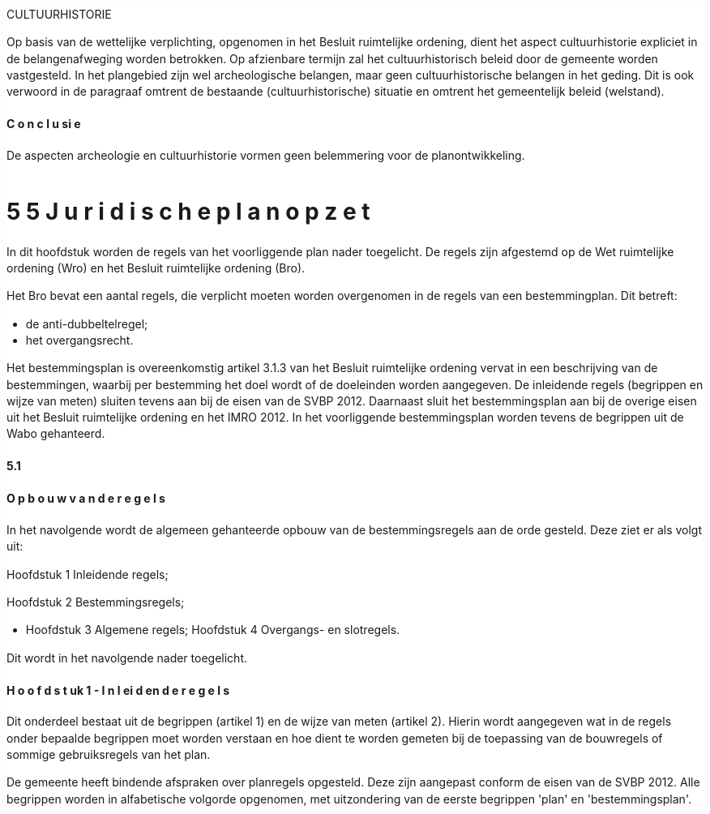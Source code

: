 CULTUURHISTORIE

Op basis van de wettelijke verplichting, opgenomen in het Besluit ruimtelijke ordening, dient het aspect cultuurhistorie expliciet in de belangenafweging worden betrokken. Op afzienbare termijn zal het cultuurhistorisch beleid door de gemeente worden vastgesteld. In het plangebied zijn wel archeologische belangen, maar geen cultuurhistorische belangen in het geding. Dit is ook verwoord in de paragraaf omtrent de bestaande (cultuurhistorische) situatie en omtrent het gemeentelijk beleid (welstand).

#### **C o n c l u si e**

De aspecten archeologie en cultuurhistorie vormen geen belemmering voor de planontwikkeling.

# **5** 5 J u r i d i s c h e p l a n o p z e t

In dit hoofdstuk worden de regels van het voorliggende plan nader toegelicht. De regels zijn afgestemd op de Wet ruimtelijke ordening (Wro) en het Besluit ruimtelijke ordening (Bro).

Het Bro bevat een aantal regels, die verplicht moeten worden overgenomen in de regels van een bestemmingplan. Dit betreft:

- de anti-dubbeltelregel;
- het overgangsrecht.

Het bestemmingsplan is overeenkomstig artikel 3.1.3 van het Besluit ruimtelijke ordening vervat in een beschrijving van de bestemmingen, waarbij per bestemming het doel wordt of de doeleinden worden aangegeven. De inleidende regels (begrippen en wijze van meten) sluiten tevens aan bij de eisen van de SVBP 2012. Daarnaast sluit het bestemmingsplan aan bij de overige eisen uit het Besluit ruimtelijke ordening en het IMRO 2012. In het voorliggende bestemmingsplan worden tevens de begrippen uit de Wabo gehanteerd.

#### 5.1

#### O p b o u w v a n d e r e g e l s

In het navolgende wordt de algemeen gehanteerde opbouw van de bestemmingsregels aan de orde gesteld. Deze ziet er als volgt uit:

Hoofdstuk 1 Inleidende regels;

Hoofdstuk 2 Bestemmingsregels;

- Hoofdstuk 3 Algemene regels;
Hoofdstuk 4 Overgangs- en slotregels.

Dit wordt in het navolgende nader toegelicht.

#### H o o f d s t uk 1 - I n l ei d en d e r e g e l s

Dit onderdeel bestaat uit de begrippen (artikel 1) en de wijze van meten (artikel 2). Hierin wordt aangegeven wat in de regels onder bepaalde begrippen moet worden verstaan en hoe dient te worden gemeten bij de toepassing van de bouwregels of sommige gebruiksregels van het plan.

De gemeente heeft bindende afspraken over planregels opgesteld. Deze zijn aangepast conform de eisen van de SVBP 2012. Alle begrippen worden in alfabetische volgorde opgenomen, met uitzondering van de eerste begrippen 'plan' en 'bestemmingsplan'.

